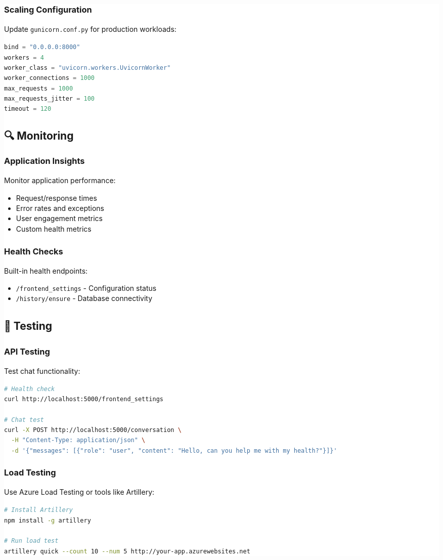 ### Scaling Configuration

Update `gunicorn.conf.py` for production workloads:

```python
bind = "0.0.0.0:8000"
workers = 4
worker_class = "uvicorn.workers.UvicornWorker"
worker_connections = 1000
max_requests = 1000
max_requests_jitter = 100
timeout = 120
```

## 🔍 Monitoring

### Application Insights

Monitor application performance:
- Request/response times
- Error rates and exceptions
- User engagement metrics
- Custom health metrics

### Health Checks

Built-in health endpoints:
- `/frontend_settings` - Configuration status
- `/history/ensure` - Database connectivity

## 🧪 Testing

### API Testing

Test chat functionality:
```bash
# Health check
curl http://localhost:5000/frontend_settings

# Chat test
curl -X POST http://localhost:5000/conversation \
  -H "Content-Type: application/json" \
  -d '{"messages": [{"role": "user", "content": "Hello, can you help me with my health?"}]}'
```

### Load Testing

Use Azure Load Testing or tools like Artillery:
```bash
# Install Artillery
npm install -g artillery

# Run load test
artillery quick --count 10 --num 5 http://your-app.azurewebsites.net
```
